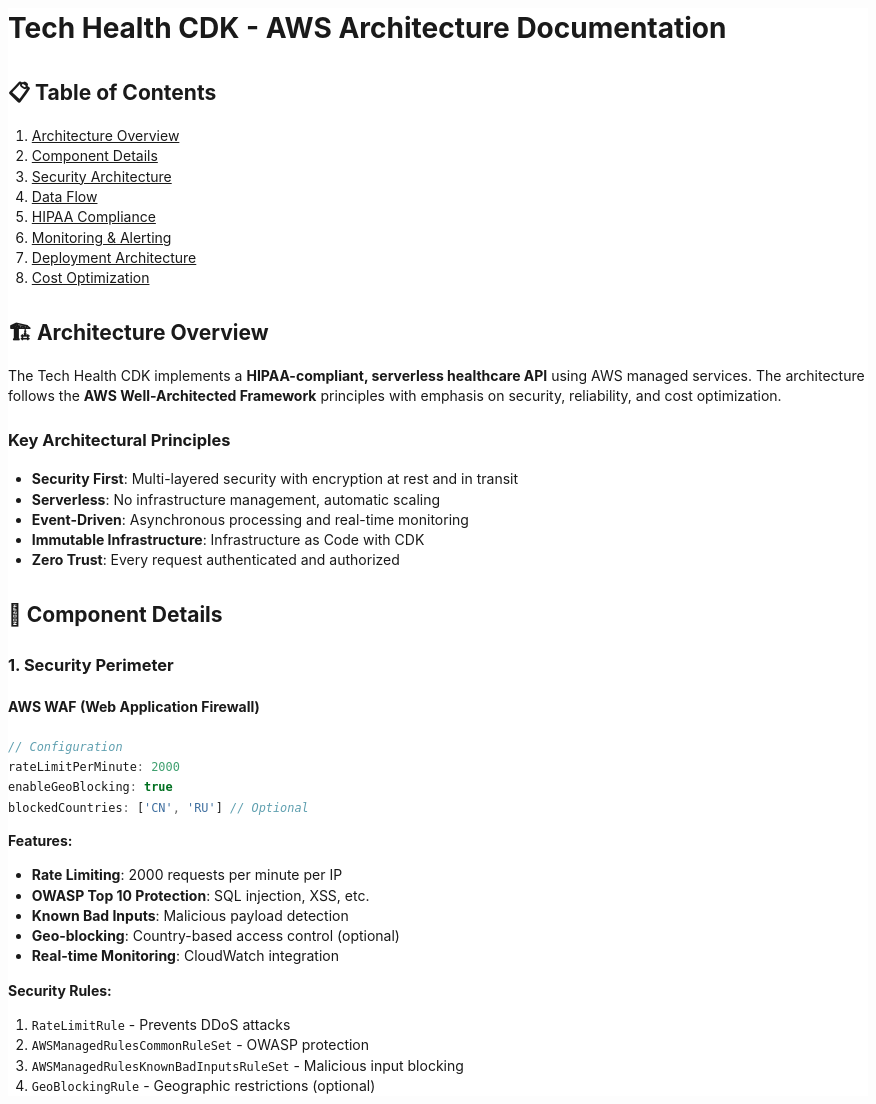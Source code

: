 # Tech Health CDK - AWS Architecture Documentation

## 📋 Table of Contents
1. [Architecture Overview](#architecture-overview)
2. [Component Details](#component-details)
3. [Security Architecture](#security-architecture)
4. [Data Flow](#data-flow)
5. [HIPAA Compliance](#hipaa-compliance)
6. [Monitoring & Alerting](#monitoring--alerting)
7. [Deployment Architecture](#deployment-architecture)
8. [Cost Optimization](#cost-optimization)

## 🏗️ Architecture Overview

The Tech Health CDK implements a **HIPAA-compliant, serverless healthcare API** using AWS managed services. The architecture follows the **AWS Well-Architected Framework** principles with emphasis on security, reliability, and cost optimization.

### Key Architectural Principles
- **Security First**: Multi-layered security with encryption at rest and in transit
- **Serverless**: No infrastructure management, automatic scaling
- **Event-Driven**: Asynchronous processing and real-time monitoring
- **Immutable Infrastructure**: Infrastructure as Code with CDK
- **Zero Trust**: Every request authenticated and authorized

## 🔧 Component Details

### 1. Security Perimeter

#### AWS WAF (Web Application Firewall)
```typescript
// Configuration
rateLimitPerMinute: 2000
enableGeoBlocking: true
blockedCountries: ['CN', 'RU'] // Optional
```

**Features:**
- **Rate Limiting**: 2000 requests per minute per IP
- **OWASP Top 10 Protection**: SQL injection, XSS, etc.
- **Known Bad Inputs**: Malicious payload detection
- **Geo-blocking**: Country-based access control (optional)
- **Real-time Monitoring**: CloudWatch integration

**Security Rules:**
1. `RateLimitRule` - Prevents DDoS attacks
2. `AWSManagedRulesCommonRuleSet` - OWASP protection
3. `AWSManagedRulesKnownBadInputsRuleSet` - Malicious input blocking
4. `GeoBlockingRule` - Geographic restrictions (optional)
